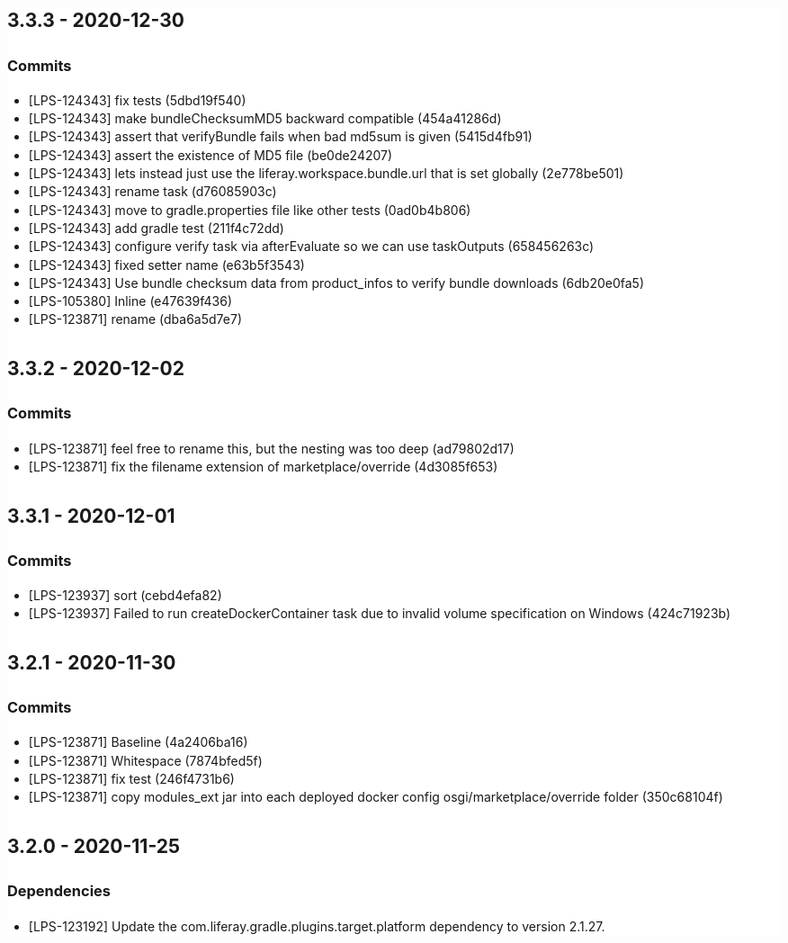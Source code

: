 ## 3.3.3 - 2020-12-30

### Commits
- [LPS-124343] fix tests (5dbd19f540)
- [LPS-124343] make bundleChecksumMD5 backward compatible (454a41286d)
- [LPS-124343] assert that verifyBundle fails when bad md5sum is given
(5415d4fb91)
- [LPS-124343] assert the existence of MD5 file (be0de24207)
- [LPS-124343] lets instead just use the liferay.workspace.bundle.url that is
set globally (2e778be501)
- [LPS-124343] rename task (d76085903c)
- [LPS-124343] move to gradle.properties file like other tests (0ad0b4b806)
- [LPS-124343] add gradle test (211f4c72dd)
- [LPS-124343] configure verify task via afterEvaluate so we can use taskOutputs
(658456263c)
- [LPS-124343] fixed setter name (e63b5f3543)
- [LPS-124343] Use bundle checksum data from product_infos to verify bundle
downloads (6db20e0fa5)
- [LPS-105380] Inline (e47639f436)
- [LPS-123871] rename (dba6a5d7e7)

## 3.3.2 - 2020-12-02

### Commits
- [LPS-123871] feel free to rename this, but the nesting was too deep
(ad79802d17)
- [LPS-123871] fix the filename extension of marketplace/override (4d3085f653)

## 3.3.1 - 2020-12-01

### Commits
- [LPS-123937] sort (cebd4efa82)
- [LPS-123937] Failed to run createDockerContainer task due to invalid volume
specification on Windows (424c71923b)

## 3.2.1 - 2020-11-30

### Commits
- [LPS-123871] Baseline (4a2406ba16)
- [LPS-123871] Whitespace (7874bfed5f)
- [LPS-123871] fix test (246f4731b6)
- [LPS-123871] copy modules_ext jar into each deployed docker config
osgi/marketplace/override folder (350c68104f)

## 3.2.0 - 2020-11-25

### Dependencies
- [LPS-123192] Update the com.liferay.gradle.plugins.target.platform dependency
to version 2.1.27.
